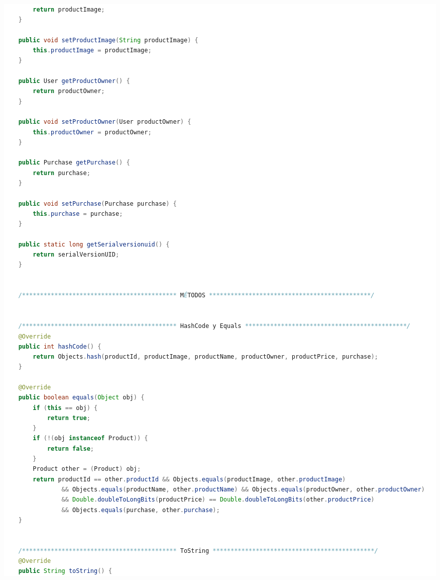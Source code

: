 ```java
		return productImage;
	}

	public void setProductImage(String productImage) {
		this.productImage = productImage;
	}

	public User getProductOwner() {
		return productOwner;
	}

	public void setProductOwner(User productOwner) {
		this.productOwner = productOwner;
	}

	public Purchase getPurchase() {
		return purchase;
	}

	public void setPurchase(Purchase purchase) {
		this.purchase = purchase;
	}

	public static long getSerialversionuid() {
		return serialVersionUID;
	}
	
	
	/******************************************* MÉTODOS *********************************************/

	
	/******************************************* HashCode y Equals *********************************************/
	@Override
	public int hashCode() {
		return Objects.hash(productId, productImage, productName, productOwner, productPrice, purchase);
	}

	@Override
	public boolean equals(Object obj) {
		if (this == obj) {
			return true;
		}
		if (!(obj instanceof Product)) {
			return false;
		}
		Product other = (Product) obj;
		return productId == other.productId && Objects.equals(productImage, other.productImage)
				&& Objects.equals(productName, other.productName) && Objects.equals(productOwner, other.productOwner)
				&& Double.doubleToLongBits(productPrice) == Double.doubleToLongBits(other.productPrice)
				&& Objects.equals(purchase, other.purchase);
	}

	
	/******************************************* ToString *********************************************/
	@Override
	public String toString() {
```